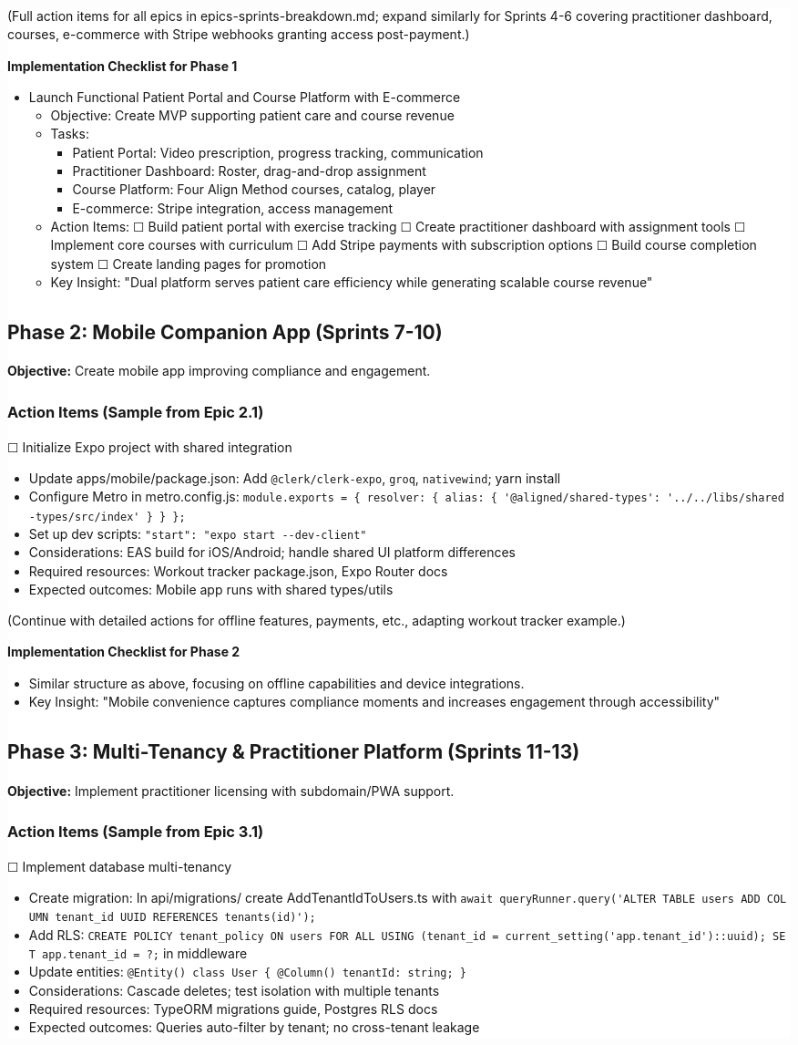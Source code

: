 (Full action items for all epics in epics-sprints-breakdown.md; expand similarly for Sprints 4-6 covering practitioner dashboard, courses, e-commerce with Stripe webhooks granting access post-payment.)

**Implementation Checklist for Phase 1**
- Launch Functional Patient Portal and Course Platform with E-commerce
  - Objective: Create MVP supporting patient care and course revenue
  - Tasks:
    - Patient Portal: Video prescription, progress tracking, communication
    - Practitioner Dashboard: Roster, drag-and-drop assignment
    - Course Platform: Four Align Method courses, catalog, player
    - E-commerce: Stripe integration, access management
  - Action Items:
    ☐ Build patient portal with exercise tracking
    ☐ Create practitioner dashboard with assignment tools
    ☐ Implement core courses with curriculum
    ☐ Add Stripe payments with subscription options
    ☐ Build course completion system
    ☐ Create landing pages for promotion
  - Key Insight: "Dual platform serves patient care efficiency while generating scalable course revenue"

## Phase 2: Mobile Companion App (Sprints 7-10)
**Objective:** Create mobile app improving compliance and engagement.

### Action Items (Sample from Epic 2.1)
☐ Initialize Expo project with shared integration
- Update apps/mobile/package.json: Add `@clerk/clerk-expo`, `groq`, `nativewind`; yarn install
- Configure Metro in metro.config.js: `module.exports = { resolver: { alias: { '@aligned/shared-types': '../../libs/shared-types/src/index' } } };`
- Set up dev scripts: `"start": "expo start --dev-client"`
- Considerations: EAS build for iOS/Android; handle shared UI platform differences
- Required resources: Workout tracker package.json, Expo Router docs
- Expected outcomes: Mobile app runs with shared types/utils

(Continue with detailed actions for offline features, payments, etc., adapting workout tracker example.)

**Implementation Checklist for Phase 2**
- Similar structure as above, focusing on offline capabilities and device integrations.
- Key Insight: "Mobile convenience captures compliance moments and increases engagement through accessibility"

## Phase 3: Multi-Tenancy & Practitioner Platform (Sprints 11-13)
**Objective:** Implement practitioner licensing with subdomain/PWA support.

### Action Items (Sample from Epic 3.1)
☐ Implement database multi-tenancy
- Create migration: In api/migrations/ create AddTenantIdToUsers.ts with `await queryRunner.query('ALTER TABLE users ADD COLUMN tenant_id UUID REFERENCES tenants(id)');`
- Add RLS: `CREATE POLICY tenant_policy ON users FOR ALL USING (tenant_id = current_setting('app.tenant_id')::uuid); SET app.tenant_id = ?;` in middleware
- Update entities: `@Entity() class User { @Column() tenantId: string; }`
- Considerations: Cascade deletes; test isolation with multiple tenants
- Required resources: TypeORM migrations guide, Postgres RLS docs
- Expected outcomes: Queries auto-filter by tenant; no cross-tenant leakage
